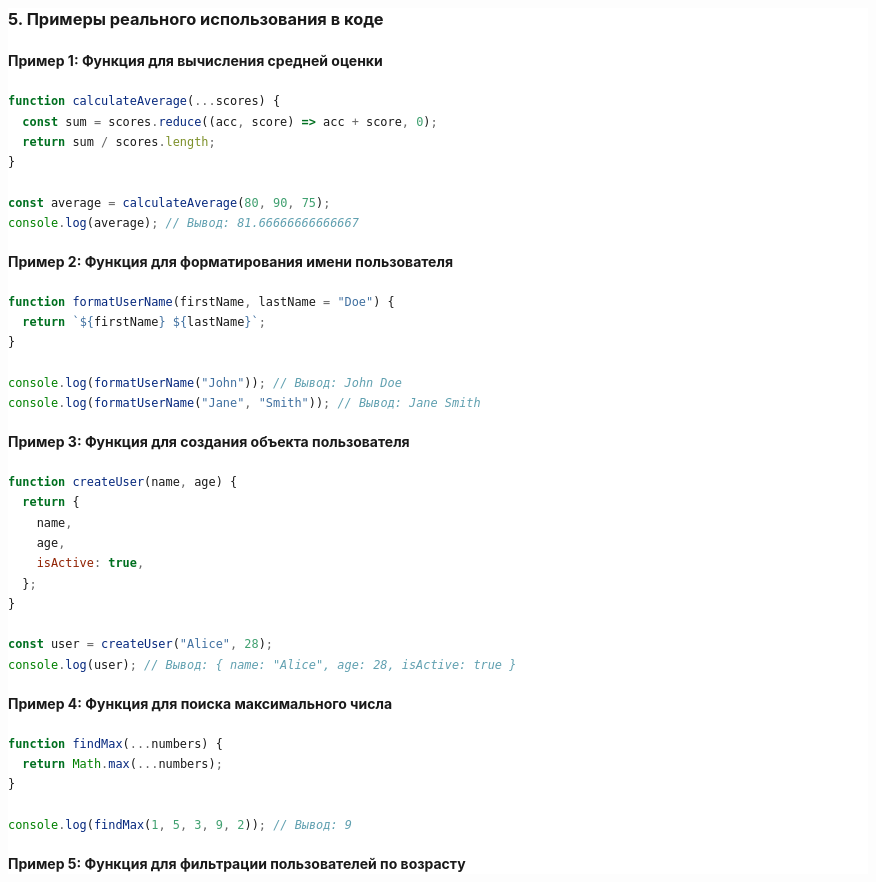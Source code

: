 ### 5. **Примеры реального использования в коде**

#### Пример 1: Функция для вычисления средней оценки

```javascript
function calculateAverage(...scores) {
  const sum = scores.reduce((acc, score) => acc + score, 0);
  return sum / scores.length;
}

const average = calculateAverage(80, 90, 75);
console.log(average); // Вывод: 81.66666666666667
```

#### Пример 2: Функция для форматирования имени пользователя

```javascript
function formatUserName(firstName, lastName = "Doe") {
  return `${firstName} ${lastName}`;
}

console.log(formatUserName("John")); // Вывод: John Doe
console.log(formatUserName("Jane", "Smith")); // Вывод: Jane Smith
```

#### Пример 3: Функция для создания объекта пользователя

```javascript
function createUser(name, age) {
  return {
    name,
    age,
    isActive: true,
  };
}

const user = createUser("Alice", 28);
console.log(user); // Вывод: { name: "Alice", age: 28, isActive: true }
```

#### Пример 4: Функция для поиска максимального числа

```javascript
function findMax(...numbers) {
  return Math.max(...numbers);
}

console.log(findMax(1, 5, 3, 9, 2)); // Вывод: 9
```

#### Пример 5: Функция для фильтрации пользователей по возрасту
